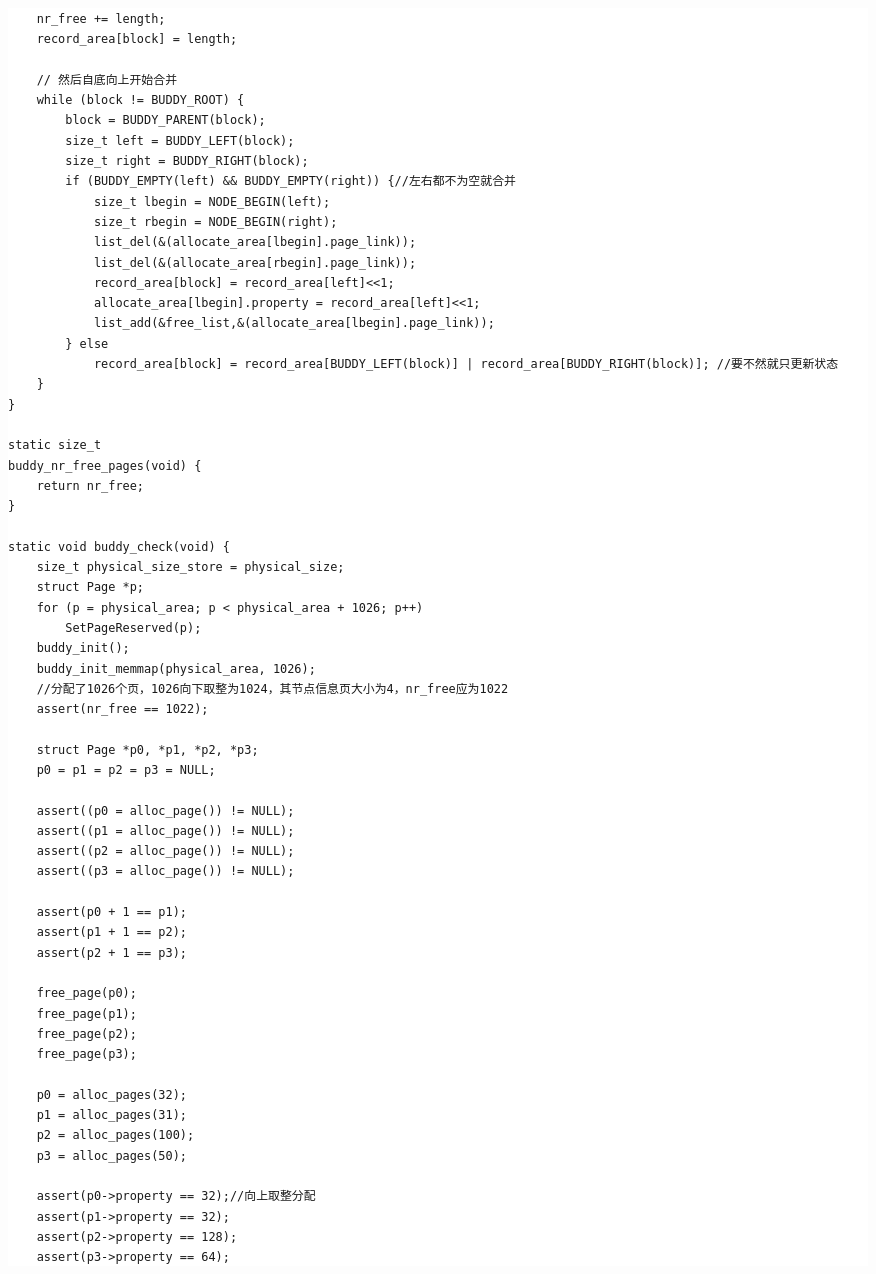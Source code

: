 ```
    nr_free += length;
    record_area[block] = length;

    // 然后自底向上开始合并
    while (block != BUDDY_ROOT) {
        block = BUDDY_PARENT(block);
        size_t left = BUDDY_LEFT(block);
        size_t right = BUDDY_RIGHT(block);
        if (BUDDY_EMPTY(left) && BUDDY_EMPTY(right)) {//左右都不为空就合并
            size_t lbegin = NODE_BEGIN(left);
            size_t rbegin = NODE_BEGIN(right);
            list_del(&(allocate_area[lbegin].page_link));
            list_del(&(allocate_area[rbegin].page_link));
            record_area[block] = record_area[left]<<1;
            allocate_area[lbegin].property = record_area[left]<<1;
            list_add(&free_list,&(allocate_area[lbegin].page_link));
        } else
            record_area[block] = record_area[BUDDY_LEFT(block)] | record_area[BUDDY_RIGHT(block)]; //要不然就只更新状态
    }
}

static size_t
buddy_nr_free_pages(void) {
    return nr_free;
}

static void buddy_check(void) {
    size_t physical_size_store = physical_size;
    struct Page *p;
    for (p = physical_area; p < physical_area + 1026; p++)
        SetPageReserved(p);
    buddy_init();
    buddy_init_memmap(physical_area, 1026);
    //分配了1026个页，1026向下取整为1024，其节点信息页大小为4，nr_free应为1022
    assert(nr_free == 1022);

    struct Page *p0, *p1, *p2, *p3;
    p0 = p1 = p2 = p3 = NULL;
    
    assert((p0 = alloc_page()) != NULL);
    assert((p1 = alloc_page()) != NULL);
    assert((p2 = alloc_page()) != NULL);
    assert((p3 = alloc_page()) != NULL);

    assert(p0 + 1 == p1);
    assert(p1 + 1 == p2);
    assert(p2 + 1 == p3);

    free_page(p0);
    free_page(p1);
    free_page(p2);
    free_page(p3);

    p0 = alloc_pages(32);
    p1 = alloc_pages(31);
    p2 = alloc_pages(100);
    p3 = alloc_pages(50);

    assert(p0->property == 32);//向上取整分配
    assert(p1->property == 32);
    assert(p2->property == 128);
    assert(p3->property == 64);
```
